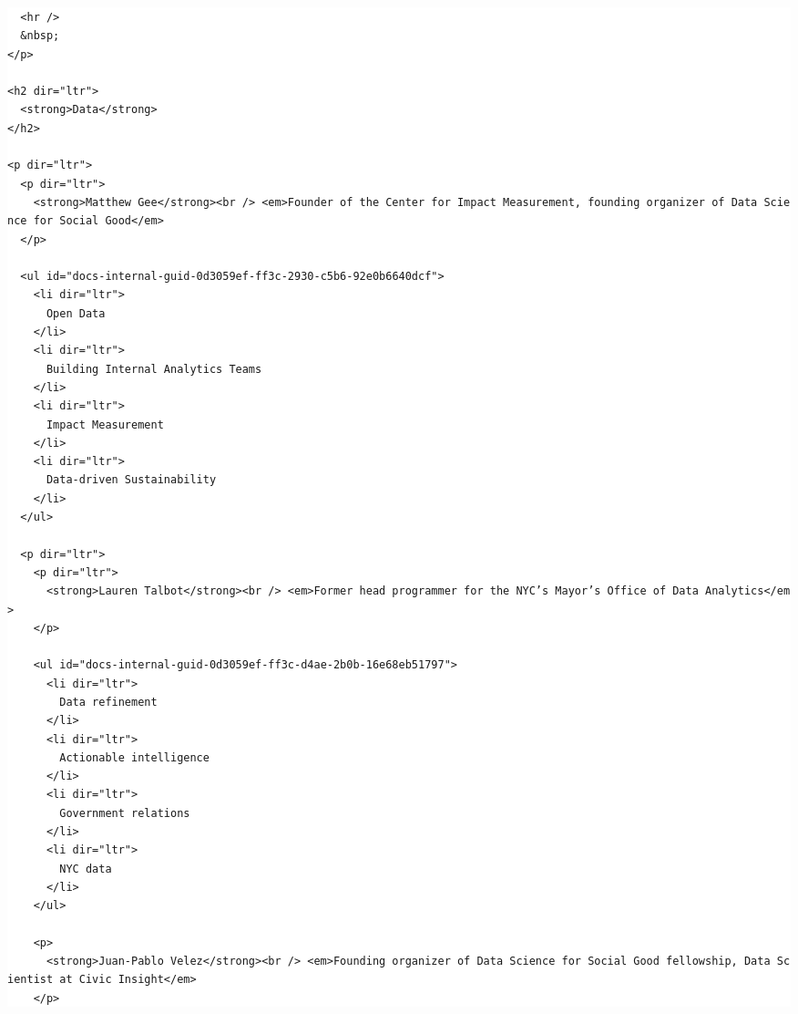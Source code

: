       <hr />
      &nbsp;
    </p>
    
    <h2 dir="ltr">
      <strong>Data</strong>
    </h2>
    
    <p dir="ltr">
      <p dir="ltr">
        <strong>Matthew Gee</strong><br /> <em>Founder of the Center for Impact Measurement, founding organizer of Data Science for Social Good</em>
      </p>
      
      <ul id="docs-internal-guid-0d3059ef-ff3c-2930-c5b6-92e0b6640dcf">
        <li dir="ltr">
          Open Data
        </li>
        <li dir="ltr">
          Building Internal Analytics Teams
        </li>
        <li dir="ltr">
          Impact Measurement
        </li>
        <li dir="ltr">
          Data-driven Sustainability
        </li>
      </ul>
      
      <p dir="ltr">
        <p dir="ltr">
          <strong>Lauren Talbot</strong><br /> <em>Former head programmer for the NYC’s Mayor’s Office of Data Analytics</em>
        </p>
        
        <ul id="docs-internal-guid-0d3059ef-ff3c-d4ae-2b0b-16e68eb51797">
          <li dir="ltr">
            Data refinement
          </li>
          <li dir="ltr">
            Actionable intelligence
          </li>
          <li dir="ltr">
            Government relations
          </li>
          <li dir="ltr">
            NYC data
          </li>
        </ul>
        
        <p>
          <strong>Juan-Pablo Velez</strong><br /> <em>Founding organizer of Data Science for Social Good fellowship, Data Scientist at Civic Insight</em>
        </p>
        
